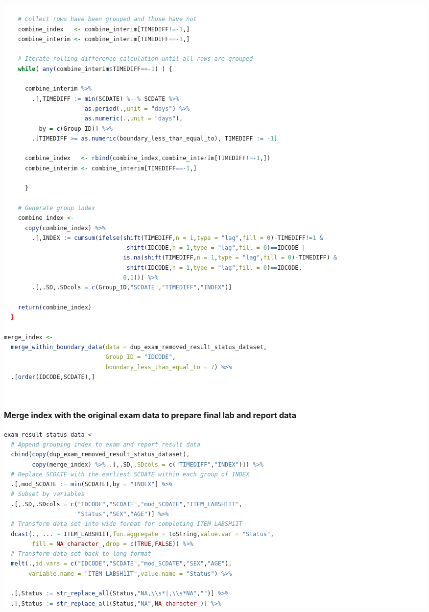 ``` r
    
    # Collect rows have been grouped and those have not
    combine_index   <- combine_interim[TIMEDIFF!=-1,]
    combine_interim <- combine_interim[TIMEDIFF==-1,]
    
    # Iterate rolling difference calculation until all rows are grouped
    while( any(combine_interim$TIMEDIFF==-1) ) {
      
      combine_interim %>% 
        .[,TIMEDIFF := min(SCDATE) %--% SCDATE %>% 
                       as.period(.,unit = "days") %>% 
                       as.numeric(.,unit = "days"),
          by = c(Group_ID)] %>% 
        .[TIMEDIFF >= as.numeric(boundary_less_than_equal_to), TIMEDIFF := -1]
      
      combine_index   <- rbind(combine_index,combine_interim[TIMEDIFF!=-1,])
      combine_interim <- combine_interim[TIMEDIFF==-1,]
      
      }
     
    # Generate group index
    combine_index <- 
      copy(combine_index) %>% 
        .[,INDEX := cumsum(ifelse(shift(TIMEDIFF,n = 1,type = "lag",fill = 0)-TIMEDIFF!=1 & 
                                   shift(IDCODE,n = 1,type = "lag",fill = 0)==IDCODE | 
                                  is.na(shift(TIMEDIFF,n = 1,type = "lag",fill = 0)-TIMEDIFF) & 
                                   shift(IDCODE,n = 1,type = "lag",fill = 0)==IDCODE,
                                  0,1))] %>% 
        .[,.SD,.SDcols = c(Group_ID,"SCDATE","TIMEDIFF","INDEX")]
    
    return(combine_index)
  }

merge_index <- 
  merge_within_boundary_data(data = dup_exam_removed_result_status_dataset,
                             Group_ID = "IDCODE", 
                             boundary_less_than_equal_to = 7) %>% 
  .[order(IDCODE,SCDATE),]
```

<br/>

### Merge index with the original exam data to prepare final lab and report data

``` r
exam_result_status_data <- 
  # Append grouping index to exam and report result data
  cbind(copy(dup_exam_removed_result_status_dataset),
        copy(merge_index) %>% .[,.SD,.SDcols = c("TIMEDIFF","INDEX")]) %>% 
  # Replace SCDATE with the earliest SCDATE within each group of INDEX 
  .[,mod_SCDATE := min(SCDATE),by = "INDEX"] %>% 
  # Subset by variables
  .[,.SD,.SDcols = c("IDCODE","SCDATE","mod_SCDATE","ITEM_LABSH1IT",
                     "Status","SEX","AGE")] %>% 
  # Transform data set into wide format for completing ITEM_LABSH1IT
  dcast(., ... ~ ITEM_LABSH1IT,fun.aggregate = toString,value.var = "Status",
        fill = NA_character_,drop = c(TRUE,FALSE)) %>%
  # Transform data set back to long format
  melt(.,id.vars = c("IDCODE","SCDATE","mod_SCDATE","SEX","AGE"),
       variable.name = "ITEM_LABSH1IT",value.name = "Status") %>%
  
  .[,Status := str_replace_all(Status,"NA,\\s*|,\\s*NA","")] %>%
  .[,Status := str_replace_all(Status,"NA",NA_character_)] %>%
```